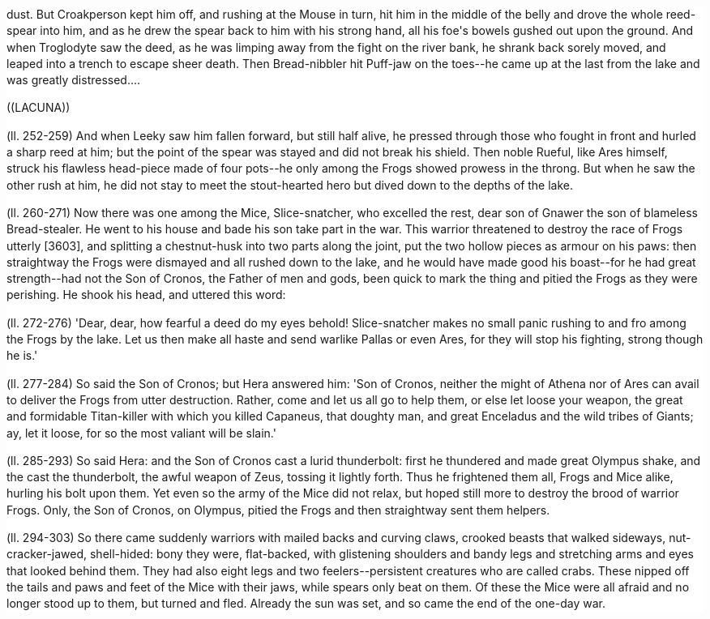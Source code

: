 dust. But Croakperson kept him off, and rushing at the Mouse in turn,
hit him in the middle of the belly and drove the whole reed-spear into
him, and as he drew the spear back to him with his strong hand, all his
foe's bowels gushed out upon the ground. And when Troglodyte saw the
deed, as he was limping away from the fight on the river bank, he shrank
back sorely moved, and leaped into a trench to escape sheer death. Then
Bread-nibbler hit Puff-jaw on the toes--he came up at the last from the
lake and was greatly distressed....

((LACUNA))

(ll. 252-259) And when Leeky saw him fallen forward, but still half
alive, he pressed through those who fought in front and hurled a sharp
reed at him; but the point of the spear was stayed and did not break
his shield. Then noble Rueful, like Ares himself, struck his flawless
head-piece made of four pots--he only among the Frogs showed prowess in
the throng. But when he saw the other rush at him, he did not stay to
meet the stout-hearted hero but dived down to the depths of the lake.

(ll. 260-271) Now there was one among the Mice, Slice-snatcher,
who excelled the rest, dear son of Gnawer the son of blameless
Bread-stealer. He went to his house and bade his son take part in the
war. This warrior threatened to destroy the race of Frogs utterly [3603],
and splitting a chestnut-husk into two parts along the joint, put the
two hollow pieces as armour on his paws: then straightway the Frogs were
dismayed and all rushed down to the lake, and he would have made good
his boast--for he had great strength--had not the Son of Cronos, the
Father of men and gods, been quick to mark the thing and pitied the
Frogs as they were perishing. He shook his head, and uttered this word:

(ll. 272-276) 'Dear, dear, how fearful a deed do my eyes behold!
Slice-snatcher makes no small panic rushing to and fro among the Frogs
by the lake. Let us then make all haste and send warlike Pallas or even
Ares, for they will stop his fighting, strong though he is.'

(ll. 277-284) So said the Son of Cronos; but Hera answered him: 'Son of
Cronos, neither the might of Athena nor of Ares can avail to deliver
the Frogs from utter destruction. Rather, come and let us all go to
help them, or else let loose your weapon, the great and formidable
Titan-killer with which you killed Capaneus, that doughty man, and great
Enceladus and the wild tribes of Giants; ay, let it loose, for so the
most valiant will be slain.'

(ll. 285-293) So said Hera: and the Son of Cronos cast a lurid
thunderbolt: first he thundered and made great Olympus shake, and the
cast the thunderbolt, the awful weapon of Zeus, tossing it lightly
forth. Thus he frightened them all, Frogs and Mice alike, hurling his
bolt upon them. Yet even so the army of the Mice did not relax, but
hoped still more to destroy the brood of warrior Frogs. Only, the Son
of Cronos, on Olympus, pitied the Frogs and then straightway sent them
helpers.

(ll. 294-303) So there came suddenly warriors with mailed backs and
curving claws, crooked beasts that walked sideways, nut-cracker-jawed,
shell-hided: bony they were, flat-backed, with glistening shoulders and
bandy legs and stretching arms and eyes that looked behind them. They
had also eight legs and two feelers--persistent creatures who are called
crabs. These nipped off the tails and paws and feet of the Mice with
their jaws, while spears only beat on them. Of these the Mice were all
afraid and no longer stood up to them, but turned and fled. Already the
sun was set, and so came the end of the one-day war.




